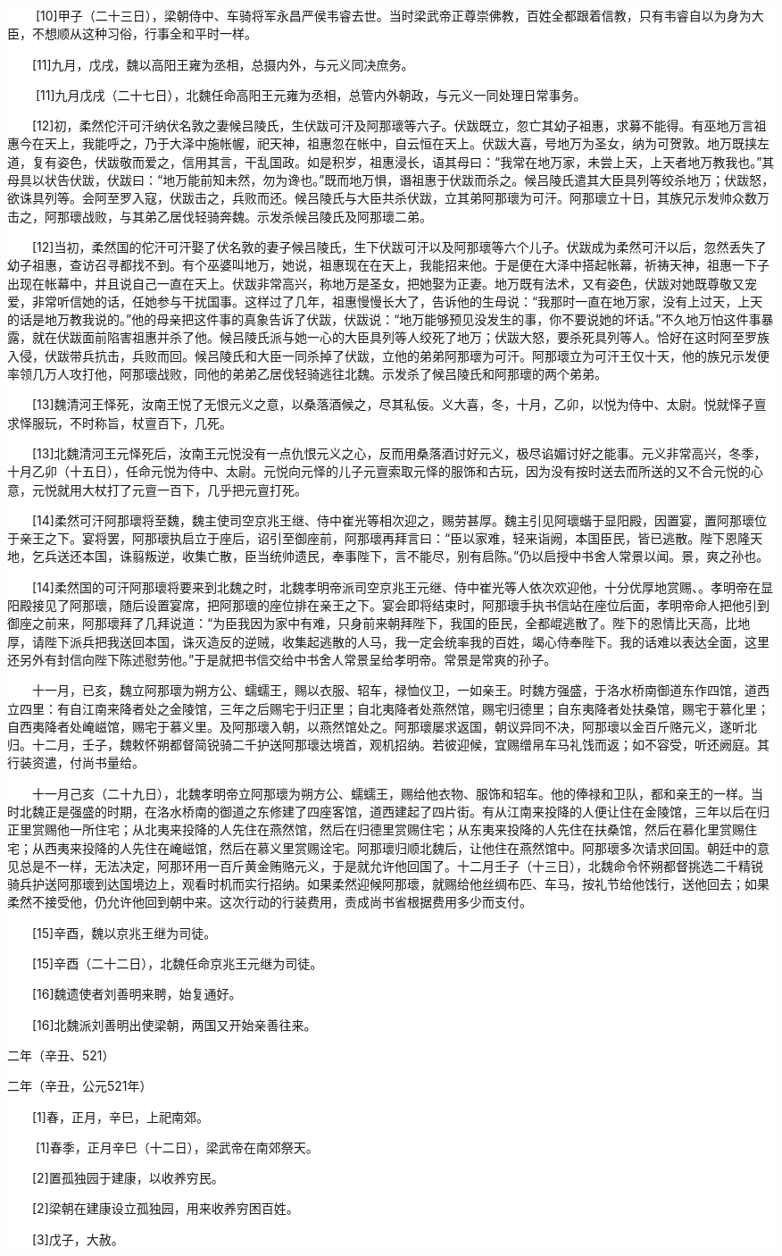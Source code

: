 　 　[10]甲子（二十三日），梁朝侍中、车骑将军永昌严侯韦睿去世。当时梁武帝正尊崇佛教，百姓全都跟着信教，只有韦睿自以为身为大臣，不想顺从这种习俗，行事全和平时一样。

　　[11]九月，戊戌，魏以高阳王雍为丞相，总摄内外，与元义同决庶务。

　 　[11]九月戊戌（二十七日），北魏任命高阳王元雍为丞相，总管内外朝政，与元义一同处理日常事务。

　　[12]初，柔然佗汗可汗纳伏名敦之妻候吕陵氏，生伏跋可汗及阿那瓌等六子。伏跋既立，忽亡其幼子祖惠，求募不能得。有巫地万言祖惠今在天上，我能呼之，乃于大泽中施帐幄，祀天神，祖惠忽在帐中，自云恒在天上。伏跋大喜，号地万为圣女，纳为可贺敦。地万既挟左道，复有姿色，伏跋敬而爱之，信用其言，干乱国政。如是积岁，祖惠浸长，语其母曰：“我常在地万家，未尝上天，上天者地万教我也。”其母具以状告伏跋，伏跋曰：“地万能前知未然，勿为谗也。”既而地万惧，谮祖惠于伏跋而杀之。候吕陵氏遣其大臣具列等绞杀地万；伏跋怒，欲诛具列等。会阿至罗入寇，伏跋击之，兵败而还。候吕陵氏与大臣共杀伏跋，立其弟阿那瓌为可汗。阿那瓌立十日，其族兄示发帅众数万击之，阿那瓌战败，与其弟乙居伐轻骑奔魏。示发杀候吕陵氏及阿那瓌二弟。

　　[12]当初，柔然国的佗汗可汗娶了伏名敦的妻子候吕陵氏，生下伏跋可汗以及阿那瓌等六个儿子。伏跋成为柔然可汗以后，忽然丢失了幼子祖惠，查访召寻都找不到。有个巫婆叫地万，她说，祖惠现在在天上，我能招来他。于是便在大泽中搭起帐幕，祈祷天神，祖惠一下子出现在帐幕中，并且说自己一直在天上。伏跋非常高兴，称地万是圣女，把她娶为正妻。地万既有法术，又有姿色，伏跋对她既尊敬又宠爱，非常听信她的话，任她参与干扰国事。这样过了几年，祖惠慢慢长大了，告诉他的生母说：“我那时一直在地万家，没有上过天，上天的话是地万教我说的。”他的母亲把这件事的真象告诉了伏跋，伏跋说：“地万能够预见没发生的事，你不要说她的坏话。”不久地万怕这件事暴露，就在伏跋面前陷害祖惠并杀了他。候吕陵氏派与她一心的大臣具列等人绞死了地万；伏跋大怒，要杀死具列等人。恰好在这时阿至罗族入侵，伏跋带兵抗击，兵败而回。候吕陵氏和大臣一同杀掉了伏跋，立他的弟弟阿那瓌为可汗。阿那瓌立为可汗王仅十天，他的族兄示发便率领几万人攻打他，阿那瓌战败，同他的弟弟乙居伐轻骑逃往北魏。示发杀了候吕陵氏和阿那瓌的两个弟弟。

　　[13]魏清河王怿死，汝南王悦了无恨元义之意，以桑落酒候之，尽其私佞。义大喜，冬，十月，乙卯，以悦为侍中、太尉。悦就怿子亶求怿服玩，不时称旨，杖亶百下，几死。

　　[13]北魏清河王元怿死后，汝南王元悦没有一点仇恨元义之心，反而用桑落酒讨好元义，极尽谄媚讨好之能事。元义非常高兴，冬季，十月乙卯（十五日），任命元悦为侍中、太尉。元悦向元怿的儿子元亶索取元怿的服饰和古玩，因为没有按时送去而所送的又不合元悦的心意，元悦就用大杖打了元亶一百下，几乎把元亶打死。

　　[14]柔然可汗阿那瓌将至魏，魏主使司空京兆王继、侍中崔光等相次迎之，赐劳甚厚。魏主引见阿瓌蝔于显阳殿，因置宴，置阿那瓌位于亲王之下。宴将罢，阿那瓌执启立于座后，诏引至御座前，阿那瓌再拜言曰：“臣以家难，轻来诣阙，本国臣民，皆已逃散。陛下恩隆天地，乞兵送还本国，诛翦叛逆，收集亡散，臣当统帅遗民，奉事陛下，言不能尽，别有启陈。”仍以启授中书舍人常景以闻。景，爽之孙也。

　　[14]柔然国的可汗阿那瓌将要来到北魏之时，北魏孝明帝派司空京兆王元继、侍中崔光等人依次欢迎他，十分优厚地赏赐、。孝明帝在显阳殿接见了阿那瓌，随后设置宴席，把阿那瓌的座位排在亲王之下。宴会即将结束时，阿那瓌手执书信站在座位后面，孝明帝命人把他引到御座之前来，阿那瓌拜了几拜说道：“为臣我因为家中有难，只身前来朝拜陛下，我国的臣民，全都崐逃散了。陛下的恩情比天高，比地厚，请陛下派兵把我送回本国，诛灭造反的逆贼，收集起逃散的人马，我一定会统率我的百姓，竭心侍奉陛下。我的话难以表达全面，这里还另外有封信向陛下陈述慰劳他。”于是就把书信交给中书舍人常景呈给孝明帝。常景是常爽的孙子。

　　十一月，已亥，魏立阿那瓌为朔方公、蠕蠕王，赐以衣服、轺车，禄恤仪卫，一如亲王。时魏方强盛，于洛水桥南御道东作四馆，道西立四里：有自江南来降者处之金陵馆，三年之后赐宅于归正里；自北夷降者处燕然馆，赐宅归德里；自东夷降者处扶桑馆，赐宅于慕化里；自西夷降者处崦嵫馆，赐宅于慕义里。及阿那瓌入朝，以燕然馆处之。阿那瓌屡求返国，朝议异同不决，阿那瓌以金百斤赂元义，遂听北归。十二月，壬子，魏敕怀朔都督简锐骑二千护送阿那瓌达境首，观机招纳。若彼迎候，宜赐缯帛车马礼饯而返；如不容受，听还阙庭。其行装资遣，付尚书量给。

　　十一月己亥（二十九日），北魏孝明帝立阿那瓌为朔方公、蠕蠕王，赐给他衣物、服饰和轺车。他的俸禄和卫队，都和亲王的一样。当时北魏正是强盛的时期，在洛水桥南的御道之东修建了四座客馆，道西建起了四片街。有从江南来投降的人便让住在金陵馆，三年以后在归正里赏赐他一所住宅；从北夷来投降的人先住在燕然馆，然后在归德里赏赐住宅；从东夷来投降的人先住在扶桑馆，然后在慕化里赏赐住宅；从西夷来投降的人先住在崦嵫馆，然后在慕义里赏赐诠宅。阿那瓌归顺北魏后，让他住在燕然馆中。阿那瓌多次请求回国。朝廷中的意见总是不一样，无法决定，阿那环用一百斤黄金贿赂元义，于是就允许他回国了。十二月壬子（十三日），北魏命令怀朔都督挑选二千精锐骑兵护送阿那瓌到达国境边上，观看时机而实行招纳。如果柔然迎候阿那瓌，就赐给他丝绸布匹、车马，按礼节给他饯行，送他回去；如果柔然不接受他，仍允许他回到朝中来。这次行动的行装费用，责成尚书省根据费用多少而支付。

　　[15]辛酉，魏以京兆王继为司徒。

　　[15]辛酉（二十二日），北魏任命京兆王元继为司徒。

　　[16]魏遗使者刘善明来聘，始复通好。

　　[16]北魏派刘善明出使梁朝，两国又开始亲善往来。

二年（辛丑、521）

二年（辛丑，公元521年）

　　[1]春，正月，辛巳，上祀南郊。

　 　[1]春季，正月辛巳（十二日），梁武帝在南郊祭天。

　　[2]置孤独园于建康，以收养穷民。

　　[2]梁朝在建康设立孤独园，用来收养穷困百姓。

　　[3]戊子，大赦。
